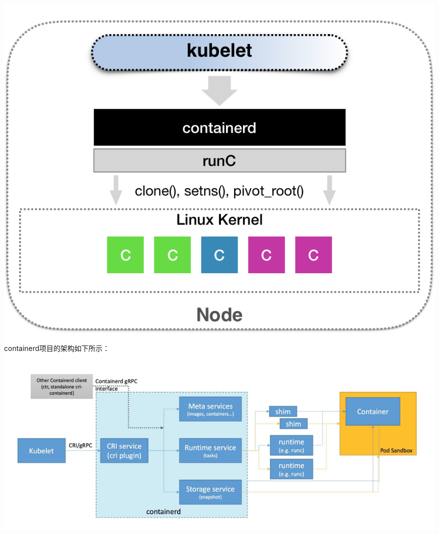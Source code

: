 ![kubelet、CRI和runC](/images/kubelet-cri-os.png)

containerd项目的架构如下所示：

![containerd架构](/images/containerd.png)
